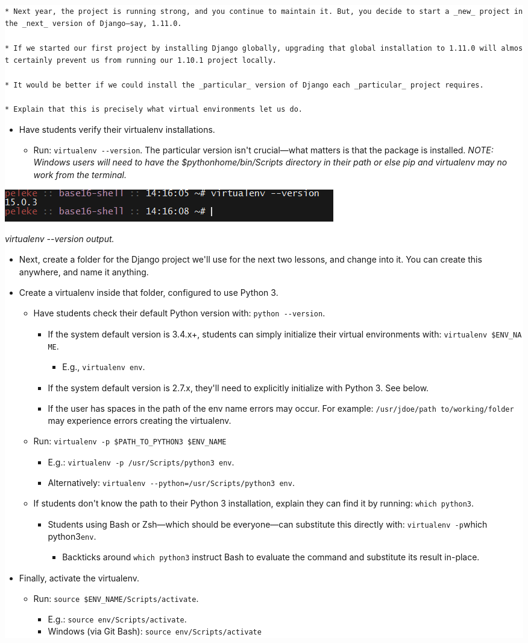     * Next year, the project is running strong, and you continue to maintain it. But, you decide to start a _new_ project in the _next_ version of Django—say, 1.11.0.

    * If we started our first project by installing Django globally, upgrading that global installation to 1.11.0 will almost certainly prevent us from running our 1.10.1 project locally.

    * It would be better if we could install the _particular_ version of Django each _particular_ project requires.

    * Explain that this is precisely what virtual environments let us do.

  * Have students verify their virtualenv installations. 

    * Run: `virtualenv --version`. The particular version isn't crucial—what matters is that the package is installed. _NOTE: Windows users will need to have the $pythonhome/bin/Scripts directory in their path or else pip and virtualenv may no work from the terminal._

![virtualenv --version output.](Images/1-virtualenv-version.png)

_virtualenv --version output._

* Next, create a folder for the Django project we'll use for the next two lessons, and change into it. You can create this anywhere, and name it anything.

* Create a virtualenv inside that folder, configured to use Python 3.

  * Have students check their default Python version with: `python --version`.

    * If the system default version is 3.4.x+, students can simply initialize their virtual environments with: `virtualenv $ENV_NAME`.

      * E.g., `virtualenv env`.

    * If the system default version is 2.7.x, they'll need to explicitly initialize with Python 3. See below.
    * If the user has spaces in the path of the env name errors may occur. For example: `/usr/jdoe/path to/working/folder` may experience errors creating the virtualenv.

  * Run: `virtualenv -p $PATH_TO_PYTHON3 $ENV_NAME`

    * E.g.: `virtualenv -p /usr/Scripts/python3 env`. 

    * Alternatively: `virtualenv --python=/usr/Scripts/python3 env`.

  * If students don't know the path to their Python 3 installation, explain they can find it by running: `which python3`.

    * Students using Bash or Zsh—which should be everyone—can substitute this directly with: `virtualenv -p`which python3`env`.

      * Backticks around `which python3` instruct Bash to evaluate the command and substitute its result in-place.

* Finally, activate the virtualenv.

  * Run: `source $ENV_NAME/Scripts/activate`.

    * E.g.: `source env/Scripts/activate`.
    * Windows (via Git Bash): `source env/Scripts/activate`
